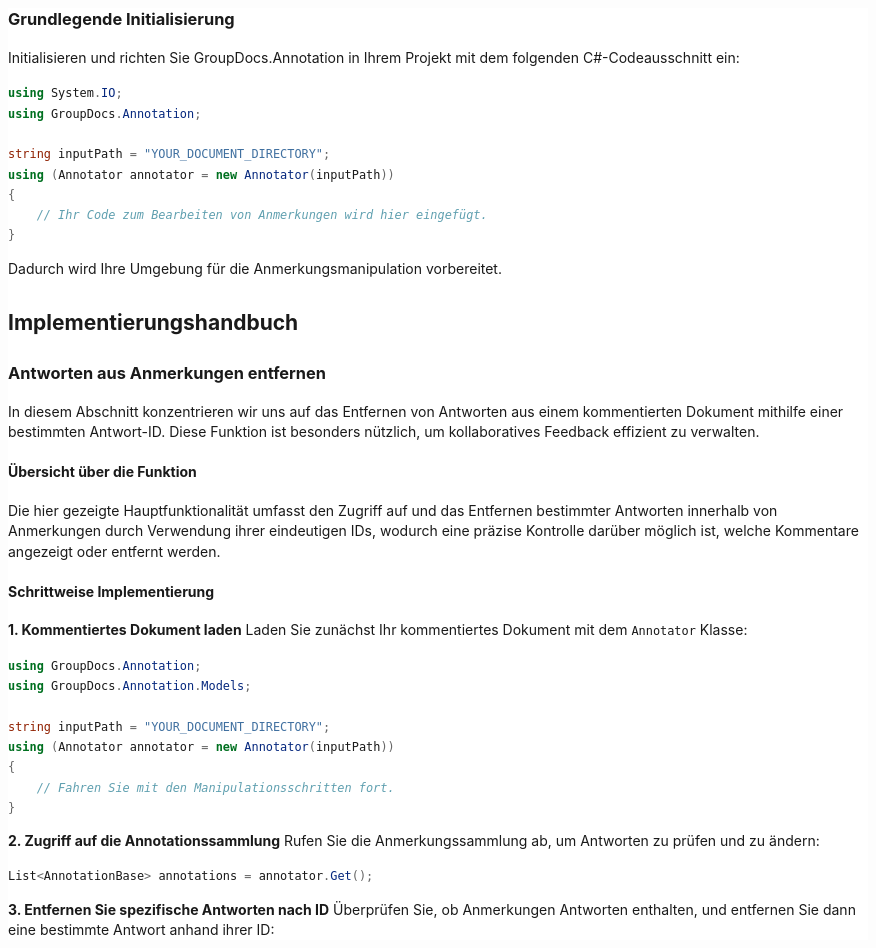### Grundlegende Initialisierung
Initialisieren und richten Sie GroupDocs.Annotation in Ihrem Projekt mit dem folgenden C#-Codeausschnitt ein:

```csharp
using System.IO;
using GroupDocs.Annotation;

string inputPath = "YOUR_DOCUMENT_DIRECTORY";
using (Annotator annotator = new Annotator(inputPath))
{
    // Ihr Code zum Bearbeiten von Anmerkungen wird hier eingefügt.
}
```
Dadurch wird Ihre Umgebung für die Anmerkungsmanipulation vorbereitet.

## Implementierungshandbuch
### Antworten aus Anmerkungen entfernen
In diesem Abschnitt konzentrieren wir uns auf das Entfernen von Antworten aus einem kommentierten Dokument mithilfe einer bestimmten Antwort-ID. Diese Funktion ist besonders nützlich, um kollaboratives Feedback effizient zu verwalten.

#### Übersicht über die Funktion
Die hier gezeigte Hauptfunktionalität umfasst den Zugriff auf und das Entfernen bestimmter Antworten innerhalb von Anmerkungen durch Verwendung ihrer eindeutigen IDs, wodurch eine präzise Kontrolle darüber möglich ist, welche Kommentare angezeigt oder entfernt werden.

#### Schrittweise Implementierung
**1. Kommentiertes Dokument laden**
Laden Sie zunächst Ihr kommentiertes Dokument mit dem `Annotator` Klasse:

```csharp
using GroupDocs.Annotation;
using GroupDocs.Annotation.Models;

string inputPath = "YOUR_DOCUMENT_DIRECTORY";
using (Annotator annotator = new Annotator(inputPath))
{
    // Fahren Sie mit den Manipulationsschritten fort.
}
```

**2. Zugriff auf die Annotationssammlung**
Rufen Sie die Anmerkungssammlung ab, um Antworten zu prüfen und zu ändern:

```csharp
List<AnnotationBase> annotations = annotator.Get();
```

**3. Entfernen Sie spezifische Antworten nach ID**
Überprüfen Sie, ob Anmerkungen Antworten enthalten, und entfernen Sie dann eine bestimmte Antwort anhand ihrer ID:
